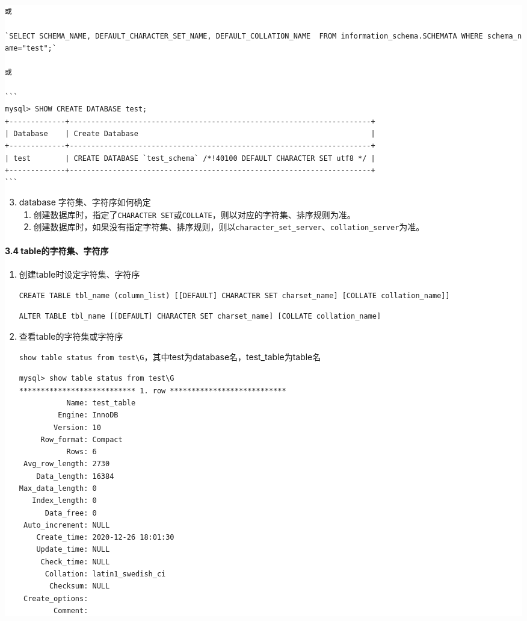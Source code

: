     或

    `SELECT SCHEMA_NAME, DEFAULT_CHARACTER_SET_NAME, DEFAULT_COLLATION_NAME  FROM information_schema.SCHEMATA WHERE schema_name="test";`

    或

    ```
    mysql> SHOW CREATE DATABASE test;
    +-------------+----------------------------------------------------------------------+
    | Database    | Create Database                                                      |
    +-------------+----------------------------------------------------------------------+
    | test        | CREATE DATABASE `test_schema` /*!40100 DEFAULT CHARACTER SET utf8 */ |
    +-------------+----------------------------------------------------------------------+
    ```

3. database 字符集、字符序如何确定
   1. 创建数据库时，指定了`CHARACTER SET`或`COLLATE`，则以对应的字符集、排序规则为准。
   2. 创建数据库时，如果没有指定字符集、排序规则，则以`character_set_server`、`collation_server`为准。

#### 3.4 table的字符集、字符序

1. 创建table时设定字符集、字符序

   `CREATE TABLE tbl_name (column_list) [[DEFAULT] CHARACTER SET charset_name] [COLLATE collation_name]]`

   `ALTER TABLE tbl_name [[DEFAULT] CHARACTER SET charset_name] [COLLATE collation_name]`

2. 查看table的字符集或字符序

   `show table status from test\G`，其中test为database名，test_table为table名

   ```
   mysql> show table status from test\G
   *************************** 1. row ***************************
              Name: test_table
            Engine: InnoDB
           Version: 10
        Row_format: Compact
              Rows: 6
    Avg_row_length: 2730
       Data_length: 16384
   Max_data_length: 0
      Index_length: 0
         Data_free: 0
    Auto_increment: NULL
       Create_time: 2020-12-26 18:01:30
       Update_time: NULL
        Check_time: NULL
         Collation: latin1_swedish_ci
          Checksum: NULL
    Create_options: 
           Comment: 
   ```
